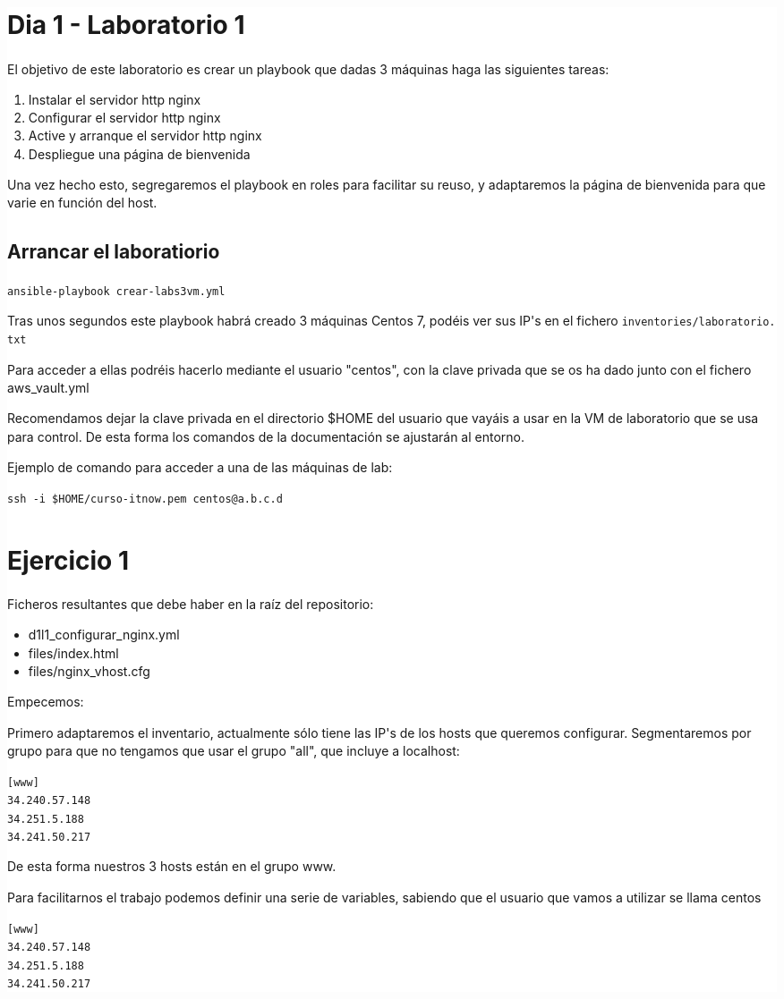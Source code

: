 # Dia 1 - Laboratorio 1

El objetivo de este laboratorio es crear un playbook que dadas 3 máquinas haga las siguientes tareas:

1. Instalar el servidor http nginx
2. Configurar el servidor http nginx
3. Active y arranque el servidor http nginx
4. Despliegue una página de bienvenida

Una vez hecho esto, segregaremos el playbook en roles para facilitar su reuso, y 
adaptaremos la página de bienvenida para que varie en función del host.

## Arrancar el laboratiorio

```bash
ansible-playbook crear-labs3vm.yml
```

Tras unos segundos este playbook habrá creado 3 máquinas Centos 7, podéis ver sus IP's en el 
fichero ```inventories/laboratorio.txt```

Para acceder a ellas podréis hacerlo mediante el usuario "centos", con la clave privada que
se os ha dado junto con el fichero aws_vault.yml

Recomendamos dejar la clave privada en el directorio $HOME del usuario que vayáis a usar
en la VM de laboratorio que se usa para control. De esta forma los comandos de la documentación
se ajustarán al entorno.

Ejemplo de comando para acceder a una de las máquinas de lab:

```ssh -i $HOME/curso-itnow.pem centos@a.b.c.d```

# Ejercicio 1

Ficheros resultantes que debe haber en la raíz del repositorio:

- d1l1_configurar_nginx.yml
- files/index.html
- files/nginx_vhost.cfg

Empecemos:

Primero adaptaremos el inventario, actualmente sólo tiene las IP's de los hosts que 
queremos configurar. Segmentaremos por grupo para que no tengamos que usar el grupo "all",
que incluye a localhost:

```
[www]
34.240.57.148
34.251.5.188
34.241.50.217
```

De esta forma nuestros 3 hosts están en el grupo www.

Para facilitarnos el trabajo podemos definir una serie de variables, 
sabiendo que el usuario que vamos a utilizar se llama centos

```
[www]
34.240.57.148
34.251.5.188
34.241.50.217
